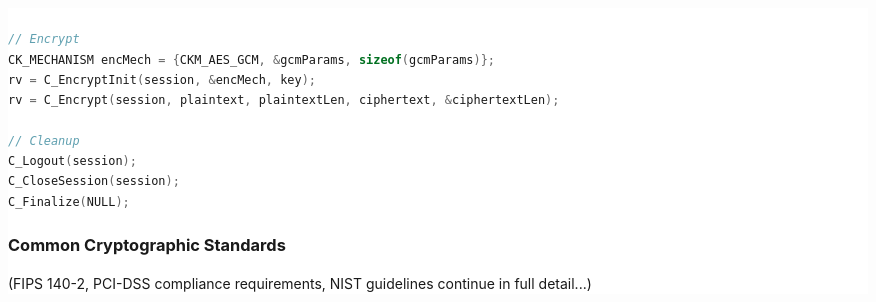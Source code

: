 ```c

// Encrypt
CK_MECHANISM encMech = {CKM_AES_GCM, &gcmParams, sizeof(gcmParams)};
rv = C_EncryptInit(session, &encMech, key);
rv = C_Encrypt(session, plaintext, plaintextLen, ciphertext, &ciphertextLen);

// Cleanup
C_Logout(session);
C_CloseSession(session);
C_Finalize(NULL);
```

### Common Cryptographic Standards

(FIPS 140-2, PCI-DSS compliance requirements, NIST guidelines continue in full detail...)

